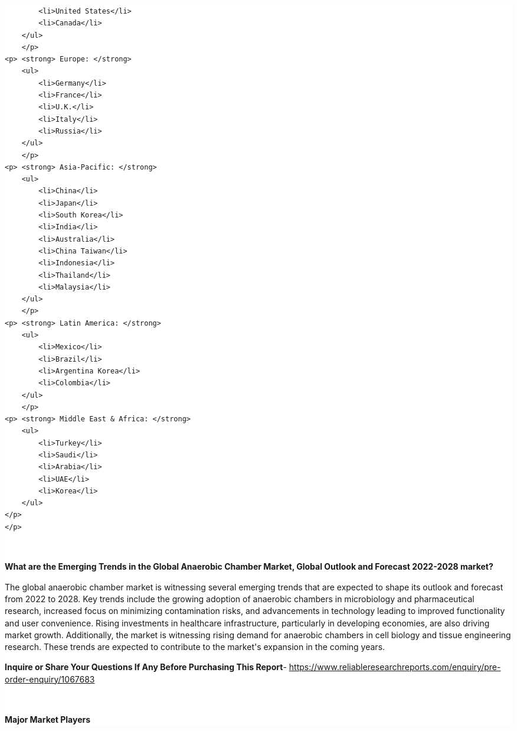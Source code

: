             <li>United States</li>
            <li>Canada</li>
        </ul>
        </p> 
    <p> <strong> Europe: </strong>
        <ul>
            <li>Germany</li>
            <li>France</li>
            <li>U.K.</li>
            <li>Italy</li>
            <li>Russia</li>
        </ul>
        </p> 
    <p> <strong> Asia-Pacific: </strong>
        <ul>
            <li>China</li>
            <li>Japan</li>
            <li>South Korea</li>
            <li>India</li>
            <li>Australia</li>
            <li>China Taiwan</li>
            <li>Indonesia</li>
            <li>Thailand</li>
            <li>Malaysia</li>
        </ul>
        </p> 
    <p> <strong> Latin America: </strong>
        <ul>
            <li>Mexico</li>
            <li>Brazil</li>
            <li>Argentina Korea</li>
            <li>Colombia</li>
        </ul>
        </p> 
    <p> <strong> Middle East & Africa: </strong>
        <ul>
            <li>Turkey</li>
            <li>Saudi</li>
            <li>Arabia</li>
            <li>UAE</li>
            <li>Korea</li>
        </ul>
    </p>
    </p>
<p>&nbsp;</p>
<p><strong>What are the Emerging Trends in the Global Anaerobic Chamber Market, Global Outlook and Forecast 2022-2028 market?</strong></p>
<p><p>The global anaerobic chamber market is witnessing several emerging trends that are expected to shape its outlook and forecast from 2022 to 2028. Key trends include the growing adoption of anaerobic chambers in microbiology and pharmaceutical research, increased focus on minimizing contamination risks, and advancements in technology leading to improved functionality and user convenience. Rising investments in healthcare infrastructure, particularly in developing economies, are also driving market growth. Additionally, the market is witnessing rising demand for anaerobic chambers in cell biology and tissue engineering research. These trends are expected to contribute to the market's expansion in the coming years.</p></p>
<p><strong>Inquire or Share Your Questions If Any Before Purchasing This Report</strong>- <a href="https://www.reliableresearchreports.com/enquiry/pre-order-enquiry/1067683">https://www.reliableresearchreports.com/enquiry/pre-order-enquiry/1067683</a></p>
<p>&nbsp;</p>
<p><strong>Major Market Players</strong></p>